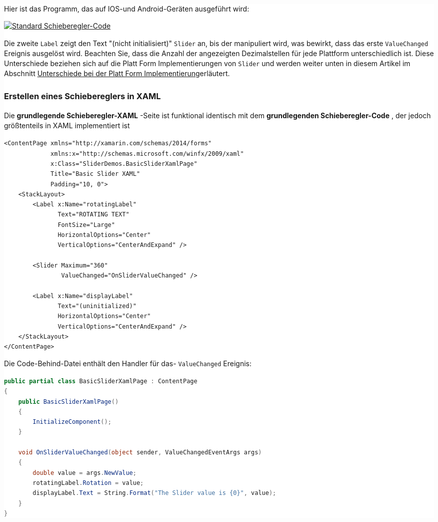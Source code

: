 Hier ist das Programm, das auf IOS-und Android-Geräten ausgeführt wird:

[![Standard Schieberegler-Code](slider-images/BasicSliderCode.png "Standard Schieberegler-Code")](slider-images/BasicSliderCode-Large.png#lightbox)

Die zweite `Label` zeigt den Text "(nicht initialisiert)" `Slider` an, bis der manipuliert wird, was bewirkt, dass das erste `ValueChanged` Ereignis ausgelöst wird. Beachten Sie, dass die Anzahl der angezeigten Dezimalstellen für jede Plattform unterschiedlich ist. Diese Unterschiede beziehen sich auf die Platt Form Implementierungen von `Slider` und werden weiter unten in diesem Artikel im Abschnitt [Unterschiede bei der Platt Form Implementierung](#platform-implementation-differences)erläutert.

### <a name="creating-a-slider-in-xaml"></a>Erstellen eines Schiebereglers in XAML

Die **grundlegende Schieberegler-XAML** -Seite ist funktional identisch mit dem **grundlegenden Schieberegler-Code** , der jedoch größtenteils in XAML implementiert ist

```xaml
<ContentPage xmlns="http://xamarin.com/schemas/2014/forms"
             xmlns:x="http://schemas.microsoft.com/winfx/2009/xaml"
             x:Class="SliderDemos.BasicSliderXamlPage"
             Title="Basic Slider XAML"
             Padding="10, 0">
    <StackLayout>
        <Label x:Name="rotatingLabel"
               Text="ROTATING TEXT"
               FontSize="Large"
               HorizontalOptions="Center"
               VerticalOptions="CenterAndExpand" />

        <Slider Maximum="360"
                ValueChanged="OnSliderValueChanged" />

        <Label x:Name="displayLabel"
               Text="(uninitialized)"
               HorizontalOptions="Center"
               VerticalOptions="CenterAndExpand" />
    </StackLayout>
</ContentPage>
```

Die Code-Behind-Datei enthält den Handler für das- `ValueChanged` Ereignis:

```csharp
public partial class BasicSliderXamlPage : ContentPage
{
    public BasicSliderXamlPage()
    {
        InitializeComponent();
    }

    void OnSliderValueChanged(object sender, ValueChangedEventArgs args)
    {
        double value = args.NewValue;
        rotatingLabel.Rotation = value;
        displayLabel.Text = String.Format("The Slider value is {0}", value);
    }
}
```
